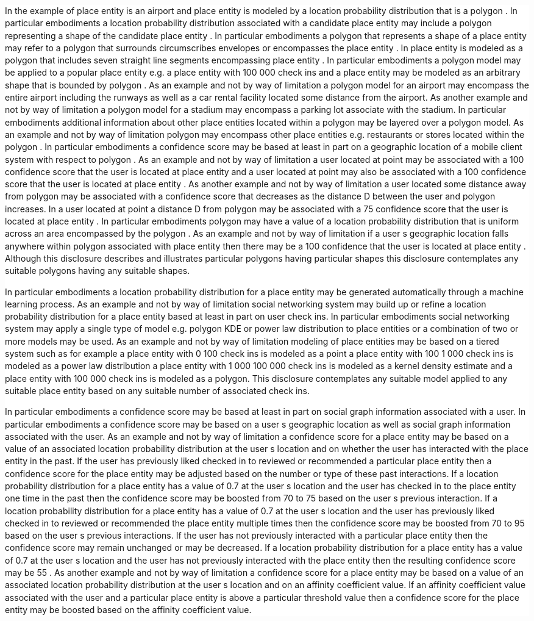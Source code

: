 In the example of place entity is an airport and place entity is modeled by a location probability distribution that is a polygon . In particular embodiments a location probability distribution associated with a candidate place entity may include a polygon representing a shape of the candidate place entity . In particular embodiments a polygon that represents a shape of a place entity may refer to a polygon that surrounds circumscribes envelopes or encompasses the place entity . In place entity is modeled as a polygon that includes seven straight line segments encompassing place entity . In particular embodiments a polygon model may be applied to a popular place entity e.g. a place entity with 100 000 check ins and a place entity may be modeled as an arbitrary shape that is bounded by polygon . As an example and not by way of limitation a polygon model for an airport may encompass the entire airport including the runways as well as a car rental facility located some distance from the airport. As another example and not by way of limitation a polygon model for a stadium may encompass a parking lot associate with the stadium. In particular embodiments additional information about other place entities located within a polygon may be layered over a polygon model. As an example and not by way of limitation polygon may encompass other place entities e.g. restaurants or stores located within the polygon . In particular embodiments a confidence score may be based at least in part on a geographic location of a mobile client system with respect to polygon . As an example and not by way of limitation a user located at point may be associated with a 100 confidence score that the user is located at place entity and a user located at point may also be associated with a 100 confidence score that the user is located at place entity . As another example and not by way of limitation a user located some distance away from polygon may be associated with a confidence score that decreases as the distance D between the user and polygon increases. In a user located at point a distance D from polygon may be associated with a 75 confidence score that the user is located at place entity . In particular embodiments polygon may have a value of a location probability distribution that is uniform across an area encompassed by the polygon . As an example and not by way of limitation if a user s geographic location falls anywhere within polygon associated with place entity then there may be a 100 confidence that the user is located at place entity . Although this disclosure describes and illustrates particular polygons having particular shapes this disclosure contemplates any suitable polygons having any suitable shapes.

In particular embodiments a location probability distribution for a place entity may be generated automatically through a machine learning process. As an example and not by way of limitation social networking system may build up or refine a location probability distribution for a place entity based at least in part on user check ins. In particular embodiments social networking system may apply a single type of model e.g. polygon KDE or power law distribution to place entities or a combination of two or more models may be used. As an example and not by way of limitation modeling of place entities may be based on a tiered system such as for example a place entity with 0 100 check ins is modeled as a point a place entity with 100 1 000 check ins is modeled as a power law distribution a place entity with 1 000 100 000 check ins is modeled as a kernel density estimate and a place entity with 100 000 check ins is modeled as a polygon. This disclosure contemplates any suitable model applied to any suitable place entity based on any suitable number of associated check ins.

In particular embodiments a confidence score may be based at least in part on social graph information associated with a user. In particular embodiments a confidence score may be based on a user s geographic location as well as social graph information associated with the user. As an example and not by way of limitation a confidence score for a place entity may be based on a value of an associated location probability distribution at the user s location and on whether the user has interacted with the place entity in the past. If the user has previously liked checked in to reviewed or recommended a particular place entity then a confidence score for the place entity may be adjusted based on the number or type of these past interactions. If a location probability distribution for a place entity has a value of 0.7 at the user s location and the user has checked in to the place entity one time in the past then the confidence score may be boosted from 70 to 75 based on the user s previous interaction. If a location probability distribution for a place entity has a value of 0.7 at the user s location and the user has previously liked checked in to reviewed or recommended the place entity multiple times then the confidence score may be boosted from 70 to 95 based on the user s previous interactions. If the user has not previously interacted with a particular place entity then the confidence score may remain unchanged or may be decreased. If a location probability distribution for a place entity has a value of 0.7 at the user s location and the user has not previously interacted with the place entity then the resulting confidence score may be 55 . As another example and not by way of limitation a confidence score for a place entity may be based on a value of an associated location probability distribution at the user s location and on an affinity coefficient value. If an affinity coefficient value associated with the user and a particular place entity is above a particular threshold value then a confidence score for the place entity may be boosted based on the affinity coefficient value.
